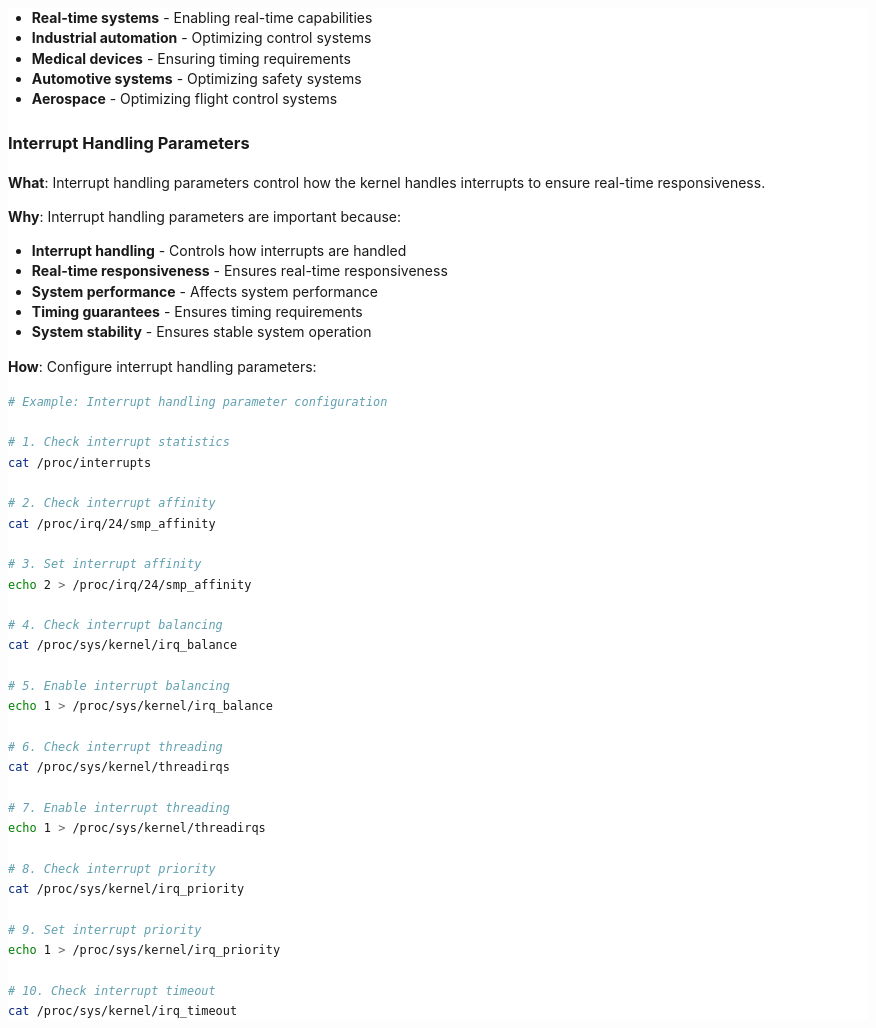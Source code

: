 - **Real-time systems** - Enabling real-time capabilities
- **Industrial automation** - Optimizing control systems
- **Medical devices** - Ensuring timing requirements
- **Automotive systems** - Optimizing safety systems
- **Aerospace** - Optimizing flight control systems

### Interrupt Handling Parameters

**What**: Interrupt handling parameters control how the kernel handles interrupts to ensure real-time responsiveness.

**Why**: Interrupt handling parameters are important because:

- **Interrupt handling** - Controls how interrupts are handled
- **Real-time responsiveness** - Ensures real-time responsiveness
- **System performance** - Affects system performance
- **Timing guarantees** - Ensures timing requirements
- **System stability** - Ensures stable system operation

**How**: Configure interrupt handling parameters:

```bash
# Example: Interrupt handling parameter configuration

# 1. Check interrupt statistics
cat /proc/interrupts

# 2. Check interrupt affinity
cat /proc/irq/24/smp_affinity

# 3. Set interrupt affinity
echo 2 > /proc/irq/24/smp_affinity

# 4. Check interrupt balancing
cat /proc/sys/kernel/irq_balance

# 5. Enable interrupt balancing
echo 1 > /proc/sys/kernel/irq_balance

# 6. Check interrupt threading
cat /proc/sys/kernel/threadirqs

# 7. Enable interrupt threading
echo 1 > /proc/sys/kernel/threadirqs

# 8. Check interrupt priority
cat /proc/sys/kernel/irq_priority

# 9. Set interrupt priority
echo 1 > /proc/sys/kernel/irq_priority

# 10. Check interrupt timeout
cat /proc/sys/kernel/irq_timeout
```
